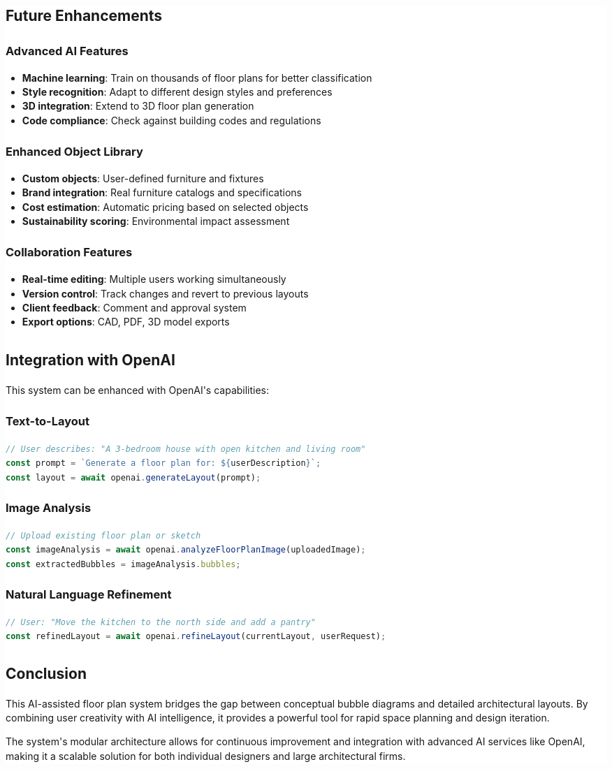 ## Future Enhancements

### Advanced AI Features
- **Machine learning**: Train on thousands of floor plans for better classification
- **Style recognition**: Adapt to different design styles and preferences
- **3D integration**: Extend to 3D floor plan generation
- **Code compliance**: Check against building codes and regulations

### Enhanced Object Library
- **Custom objects**: User-defined furniture and fixtures
- **Brand integration**: Real furniture catalogs and specifications
- **Cost estimation**: Automatic pricing based on selected objects
- **Sustainability scoring**: Environmental impact assessment

### Collaboration Features
- **Real-time editing**: Multiple users working simultaneously
- **Version control**: Track changes and revert to previous layouts
- **Client feedback**: Comment and approval system
- **Export options**: CAD, PDF, 3D model exports

## Integration with OpenAI

This system can be enhanced with OpenAI's capabilities:

### Text-to-Layout
```typescript
// User describes: "A 3-bedroom house with open kitchen and living room"
const prompt = `Generate a floor plan for: ${userDescription}`;
const layout = await openai.generateLayout(prompt);
```

### Image Analysis
```typescript
// Upload existing floor plan or sketch
const imageAnalysis = await openai.analyzeFloorPlanImage(uploadedImage);
const extractedBubbles = imageAnalysis.bubbles;
```

### Natural Language Refinement
```typescript
// User: "Move the kitchen to the north side and add a pantry"
const refinedLayout = await openai.refineLayout(currentLayout, userRequest);
```

## Conclusion

This AI-assisted floor plan system bridges the gap between conceptual bubble diagrams and detailed architectural layouts. By combining user creativity with AI intelligence, it provides a powerful tool for rapid space planning and design iteration.

The system's modular architecture allows for continuous improvement and integration with advanced AI services like OpenAI, making it a scalable solution for both individual designers and large architectural firms. 